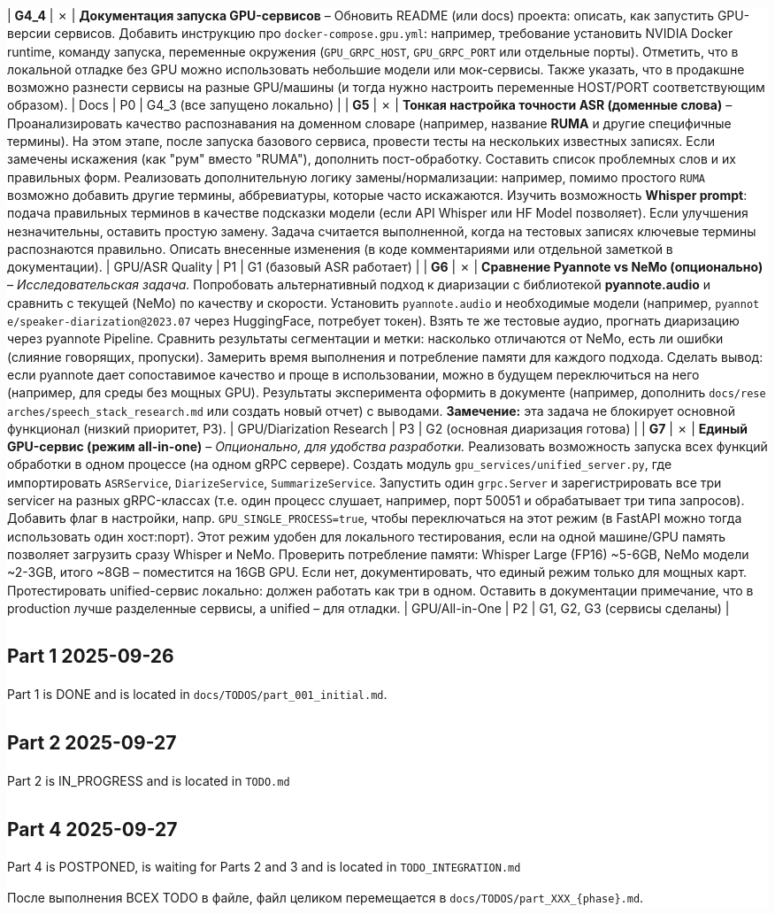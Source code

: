 | **G4_4** | ✗    | **Документация запуска GPU-сервисов** – Обновить README (или docs) проекта: описать, как запустить GPU-версии сервисов. Добавить инструкцию про `docker-compose.gpu.yml`: например, требование установить NVIDIA Docker runtime, команду запуска, переменные окружения (`GPU_GRPC_HOST`, `GPU_GRPC_PORT` или отдельные порты). Отметить, что в локальной отладке без GPU можно использовать небольшие модели или мок-сервисы. Также указать, что в продакшне возможно разнести сервисы на разные GPU/машины (и тогда нужно настроить переменные HOST/PORT соответствующим образом).                                                                                                                                                                                                                                                                                                                                                                                                                                                                                                                                                                                                                                                                                                         | Docs                     | P0       | G4_3 (все запущено локально)         |
| **G5**   | ✗    | **Тонкая настройка точности ASR (доменные слова)** – Проанализировать качество распознавания на доменном словаре (например, название **RUMA** и другие специфичные термины). На этом этапе, после запуска базового сервиса, провести тесты на нескольких известных записях. Если замечены искажения (как "рум" вместо "RUMA"), дополнить пост-обработку. Составить список проблемных слов и их правильных форм. Реализовать дополнительную логику замены/нормализации: например, помимо простого `RUMA` возможно добавить другие термины, аббревиатуры, которые часто искажаются. Изучить возможность **Whisper prompt**: подача правильных терминов в качестве подсказки модели (если API Whisper или HF Model позволяет). Если улучшения незначительны, оставить простую замену. Задача считается выполненной, когда на тестовых записях ключевые термины распознаются правильно. Описать внесенные изменения (в коде комментариями или отдельной заметкой в документации).                                                                                                                                                                                                                                                                                                               | GPU/ASR Quality          | P1       | G1 (базовый ASR работает)            |
| **G6**   | ✗    | **Сравнение Pyannote vs NeMo (опционально)** – *Исследовательская задача.* Попробовать альтернативный подход к диаризации с библиотекой **pyannote.audio** и сравнить с текущей (NeMo) по качеству и скорости. Установить `pyannote.audio` и необходимые модели (например, `pyannote/speaker-diarization@2023.07` через HuggingFace, потребует токен). Взять те же тестовые аудио, прогнать диаризацию через pyannote Pipeline. Сравнить результаты сегментации и метки: насколько отличаются от NeMo, есть ли ошибки (слияние говорящих, пропуски). Замерить время выполнения и потребление памяти для каждого подхода. Сделать вывод: если pyannote дает сопоставимое качество и проще в использовании, можно в будущем переключиться на него (например, для среды без мощных GPU). Результаты эксперимента оформить в документе (например, дополнить `docs/researches/speech_stack_research.md` или создать новый отчет) с выводами. **Замечение:** эта задача не блокирует основной функционал (низкий приоритет, P3).                                                                                                                                                                                                                                                                  | GPU/Diarization Research | P3       | G2 (основная диаризация готова)      |
| **G7**   | ✗    | **Единый GPU-сервис (режим all-in-one)** – *Опционально, для удобства разработки.* Реализовать возможность запуска всех функций обработки в одном процессе (на одном gRPC сервере). Создать модуль `gpu_services/unified_server.py`, где импортировать `ASRService`, `DiarizeService`, `SummarizeService`. Запустить один `grpc.Server` и зарегистрировать все три servicer на разных gRPC-классах (т.е. один процесс слушает, например, порт 50051 и обрабатывает три типа запросов). Добавить флаг в настройки, напр. `GPU_SINGLE_PROCESS=true`, чтобы переключаться на этот режим (в FastAPI можно тогда использовать один хост:порт). Этот режим удобен для локального тестирования, если на одной машине/GPU память позволяет загрузить сразу Whisper и NeMo. Проверить потребление памяти: Whisper Large (FP16) ~5-6GB, NeMo модели ~2-3GB, итого ~8GB – поместится на 16GB GPU. Если нет, документировать, что единый режим только для мощных карт. Протестировать unified-сервис локально: должен работать как три в одном. Оставить в документации примечание, что в production лучше разделенные сервисы, а unified – для отладки.                                                                                                                                                | GPU/All-in-One           | P2       | G1, G2, G3 (сервисы сделаны)         |


## Part 1 2025-09-26
Part 1 is DONE and is located in `docs/TODOS/part_001_initial.md`.

## Part 2 2025-09-27
Part 2 is IN_PROGRESS and is located in `TODO.md`

## Part 4 2025-09-27
Part 4 is POSTPONED, is waiting for Parts 2 and 3 and is located in `TODO_INTEGRATION.md`

После выполнения ВСЕХ TODO в файле, файл целиком перемещается в `docs/TODOS/part_XXX_{phase}.md`.
